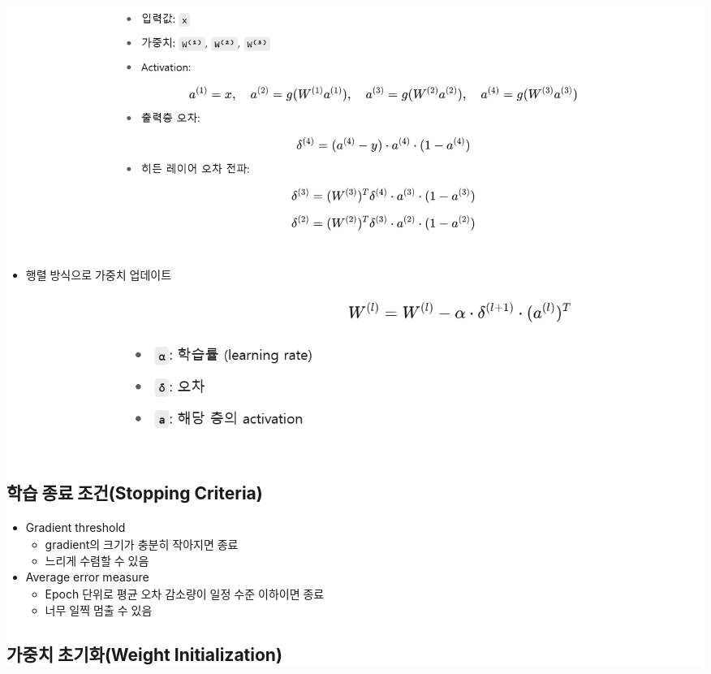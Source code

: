 <p align="center"><img src="/assets/img/Machine Learning/7주차 신경회로망 학습/4-6.png" width="600"></p>

* 행렬 방식으로 가중치 업데이트
  <p align="center"><img src="/assets/img/Machine Learning/7주차 신경회로망 학습/4-7.png" width="600"></p>

학습 종료 조건(Stopping Criteria)
------

* Gradient threshold
  - gradient의 크기가 충분히 작아지면 종료
  - 느리게 수렴할 수 있음
* Average error measure
  - Epoch 단위로 평균 오차 감소량이 일정 수준 이하이면 종료
  - 너무 일찍 멈출 수 있음

가중치 초기화(Weight Initialization)
------
